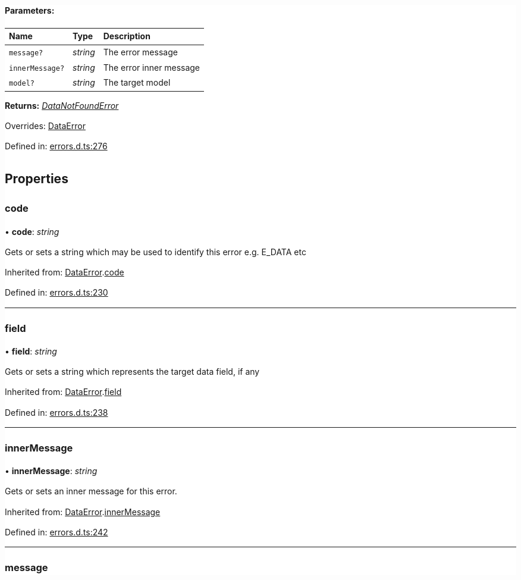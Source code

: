#### Parameters:

Name | Type | Description |
:------ | :------ | :------ |
`message?` | *string* | The error message   |
`innerMessage?` | *string* | The error inner message   |
`model?` | *string* | The target model    |

**Returns:** [*DataNotFoundError*](datanotfounderror.md)

Overrides: [DataError](dataerror.md)

Defined in: [errors.d.ts:276](https://github.com/themost-framework/themost-common/blob/917834f/errors.d.ts#L276)

## Properties

### code

• **code**: *string*

Gets or sets a string which may be used to identify this error e.g. E_DATA etc

Inherited from: [DataError](dataerror.md).[code](dataerror.md#code)

Defined in: [errors.d.ts:230](https://github.com/themost-framework/themost-common/blob/917834f/errors.d.ts#L230)

___

### field

• **field**: *string*

Gets or sets a string which represents the target data field, if any

Inherited from: [DataError](dataerror.md).[field](dataerror.md#field)

Defined in: [errors.d.ts:238](https://github.com/themost-framework/themost-common/blob/917834f/errors.d.ts#L238)

___

### innerMessage

• **innerMessage**: *string*

Gets or sets an inner message for this error.

Inherited from: [DataError](dataerror.md).[innerMessage](dataerror.md#innermessage)

Defined in: [errors.d.ts:242](https://github.com/themost-framework/themost-common/blob/917834f/errors.d.ts#L242)

___

### message
